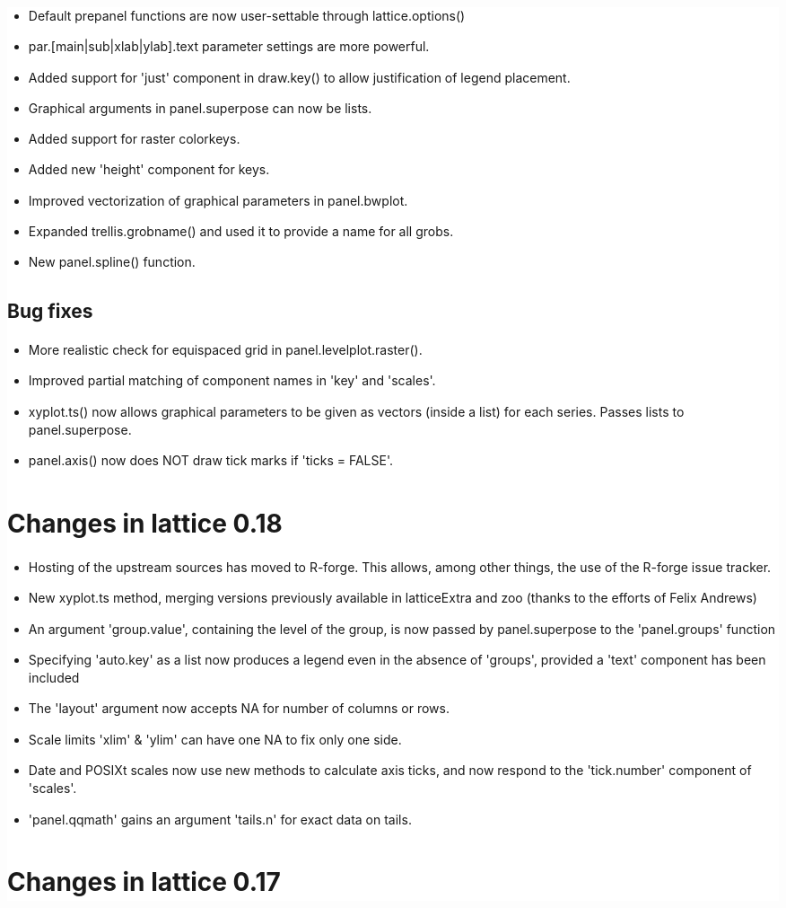 * Default prepanel functions are now user-settable through
  lattice.options()

* par.[main|sub|xlab|ylab].text parameter settings are more powerful.

* Added support for 'just' component in draw.key() to allow
  justification of legend placement.

* Graphical arguments in panel.superpose can now be lists.

* Added support for raster colorkeys.

* Added new 'height' component for keys.

* Improved vectorization of graphical parameters in panel.bwplot.

* Expanded trellis.grobname() and used it to provide a name for all grobs.

* New panel.spline() function.

## Bug fixes

* More realistic check for equispaced grid in
  panel.levelplot.raster().

* Improved partial matching of component names in 'key' and 'scales'.

* xyplot.ts() now allows graphical parameters to be given as vectors 
  (inside a list) for each series. Passes lists to panel.superpose.

* panel.axis() now does NOT draw tick marks if 'ticks = FALSE'.


# Changes in lattice 0.18

* Hosting of the upstream sources has moved to R-forge.  This allows,
  among other things, the use of the R-forge issue tracker.

* New xyplot.ts method, merging versions previously available
  in latticeExtra and zoo (thanks to the efforts of Felix Andrews)

* An argument 'group.value', containing the level of the group, is now
  passed by panel.superpose to the 'panel.groups' function

* Specifying 'auto.key' as a list now produces a legend even in the
  absence of 'groups', provided a 'text' component has been included

* The 'layout' argument now accepts NA for number of columns or rows.

* Scale limits 'xlim' & 'ylim' can have one NA to fix only one side.

* Date and POSIXt scales now use new methods to calculate axis ticks,
  and now respond to the 'tick.number' component of 'scales'.

* 'panel.qqmath' gains an argument 'tails.n' for exact data on tails.


# Changes in lattice 0.17
